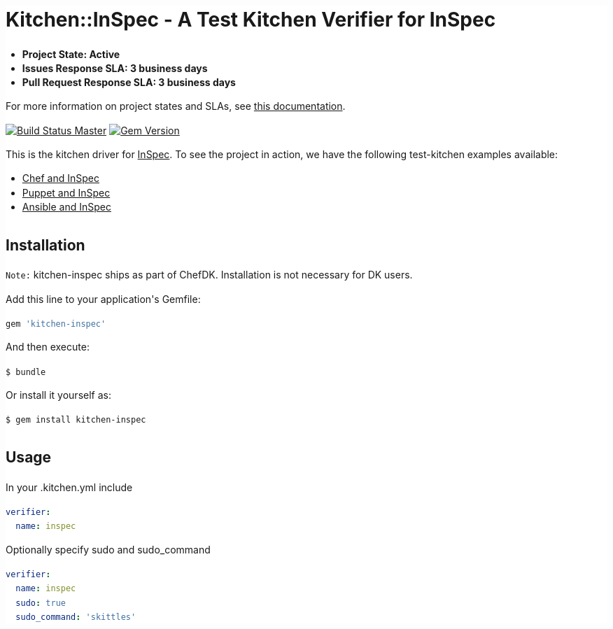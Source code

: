 # Kitchen::InSpec - A Test Kitchen Verifier for InSpec

* **Project State: Active**
* **Issues Response SLA: 3 business days**
* **Pull Request Response SLA: 3 business days**

For more information on project states and SLAs, see [this documentation](https://github.com/chef/chef-oss-practices/blob/master/repo-management/repo-states.md).

[![Build Status Master](https://travis-ci.org/inspec/kitchen-inspec.svg?branch=master)](https://travis-ci.org/inspec/kitchen-inspec) [![Gem Version](https://badge.fury.io/rb/kitchen-inspec.svg)](https://badge.fury.io/rb/kitchen-inspec)

This is the kitchen driver for [InSpec](https://github.com/chef/inspec). To see the project in action, we have the following test-kitchen examples available:

- [Chef and InSpec](https://github.com/inspec/inspec/tree/master/examples/kitchen-chef)
- [Puppet and InSpec](https://github.com/inspec/inspec/tree/master/examples/kitchen-puppet)
- [Ansible and InSpec](https://github.com/inspec/inspec/tree/master/examples/kitchen-ansible)

## Installation

`Note:` kitchen-inspec ships as part of ChefDK. Installation is not necessary for DK users.

Add this line to your application's Gemfile:

```ruby
gem 'kitchen-inspec'
```

And then execute:

```shell
$ bundle
```

Or install it yourself as:

```shell
$ gem install kitchen-inspec
```

## Usage

In your .kitchen.yml include

```yaml
verifier:
  name: inspec
```

Optionally specify sudo and sudo_command

```yaml
verifier:
  name: inspec
  sudo: true
  sudo_command: 'skittles'
```
